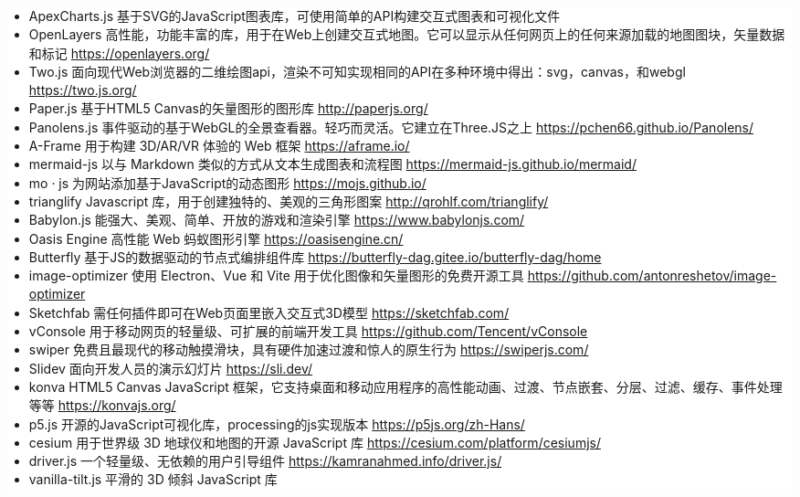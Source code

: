 * ApexCharts.js
基于SVG的JavaScript图表库，可使用简单的API构建交互式图表和可视化文件
* OpenLayers
高性能，功能丰富的库，用于在Web上创建交互式地图。它可以显示从任何网页上的任何来源加载的地图图块，矢量数据和标记
https://openlayers.org/
* Two.js
面向现代Web浏览器的二维绘图api，渲染不可知实现相同的API在多种环境中得出：svg，canvas，和webgl
https://two.js.org/
* Paper.js
基于HTML5 Canvas的矢量图形的图形库
http://paperjs.org/
* Panolens.js
事件驱动的基于WebGL的全景查看器。轻巧而灵活。它建立在Three.JS之上
https://pchen66.github.io/Panolens/
* A-Frame
用于构建 3D/AR/VR 体验的 Web 框架
https://aframe.io/
* mermaid-js
以与 Markdown 类似的方式从文本生成图表和流程图
https://mermaid-js.github.io/mermaid/
* mo · js
为网站添加基于JavaScript的动态图形
https://mojs.github.io/
* trianglify
Javascript 库，用于创建独特的、美观的三角形图案
http://qrohlf.com/trianglify/
* Babylon.js
能强大、美观、简单、开放的游戏和渲染引擎
https://www.babylonjs.com/
* Oasis Engine
高性能 Web 蚂蚁图形引擎
https://oasisengine.cn/
* Butterfly
基于JS的数据驱动的节点式编排组件库
https://butterfly-dag.gitee.io/butterfly-dag/home
* image-optimizer
使用 Electron、Vue 和 Vite 用于优化图像和矢量图形的免费开源工具
https://github.com/antonreshetov/image-optimizer
* Sketchfab
需任何插件即可在Web页面里嵌入交互式3D模型
https://sketchfab.com/
* vConsole
用于移动网页的轻量级、可扩展的前端开发工具
https://github.com/Tencent/vConsole
* swiper
免费且最现代的移动触摸滑块，具有硬件加速过渡和惊人的原生行为
https://swiperjs.com/
* Slidev
面向开发人员的演示幻灯片
https://sli.dev/
* konva
HTML5 Canvas JavaScript 框架，它支持桌面和移动应用程序的高性能动画、过渡、节点嵌套、分层、过滤、缓存、事件处理等等
https://konvajs.org/
* p5.js
开源的JavaScript可视化库，processing的js实现版本
https://p5js.org/zh-Hans/
* cesium
用于世界级 3D 地球仪和地图的开源 JavaScript 库
https://cesium.com/platform/cesiumjs/
* driver.js
一个轻量级、无依赖的用户引导组件
https://kamranahmed.info/driver.js/
* vanilla-tilt.js
平滑的 3D 倾斜 JavaScript 库